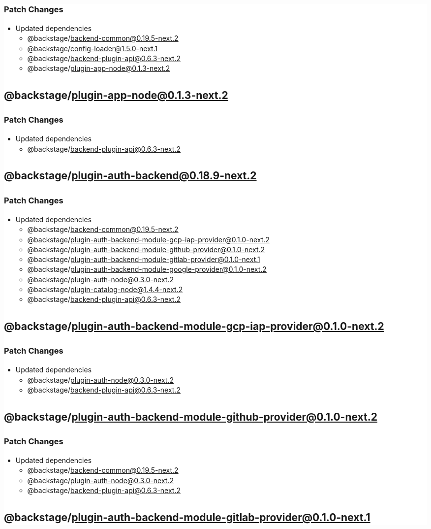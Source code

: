 ### Patch Changes

- Updated dependencies
  - @backstage/backend-common@0.19.5-next.2
  - @backstage/config-loader@1.5.0-next.1
  - @backstage/backend-plugin-api@0.6.3-next.2
  - @backstage/plugin-app-node@0.1.3-next.2

## @backstage/plugin-app-node@0.1.3-next.2

### Patch Changes

- Updated dependencies
  - @backstage/backend-plugin-api@0.6.3-next.2

## @backstage/plugin-auth-backend@0.18.9-next.2

### Patch Changes

- Updated dependencies
  - @backstage/backend-common@0.19.5-next.2
  - @backstage/plugin-auth-backend-module-gcp-iap-provider@0.1.0-next.2
  - @backstage/plugin-auth-backend-module-github-provider@0.1.0-next.2
  - @backstage/plugin-auth-backend-module-gitlab-provider@0.1.0-next.1
  - @backstage/plugin-auth-backend-module-google-provider@0.1.0-next.2
  - @backstage/plugin-auth-node@0.3.0-next.2
  - @backstage/plugin-catalog-node@1.4.4-next.2
  - @backstage/backend-plugin-api@0.6.3-next.2

## @backstage/plugin-auth-backend-module-gcp-iap-provider@0.1.0-next.2

### Patch Changes

- Updated dependencies
  - @backstage/plugin-auth-node@0.3.0-next.2
  - @backstage/backend-plugin-api@0.6.3-next.2

## @backstage/plugin-auth-backend-module-github-provider@0.1.0-next.2

### Patch Changes

- Updated dependencies
  - @backstage/backend-common@0.19.5-next.2
  - @backstage/plugin-auth-node@0.3.0-next.2
  - @backstage/backend-plugin-api@0.6.3-next.2

## @backstage/plugin-auth-backend-module-gitlab-provider@0.1.0-next.1
